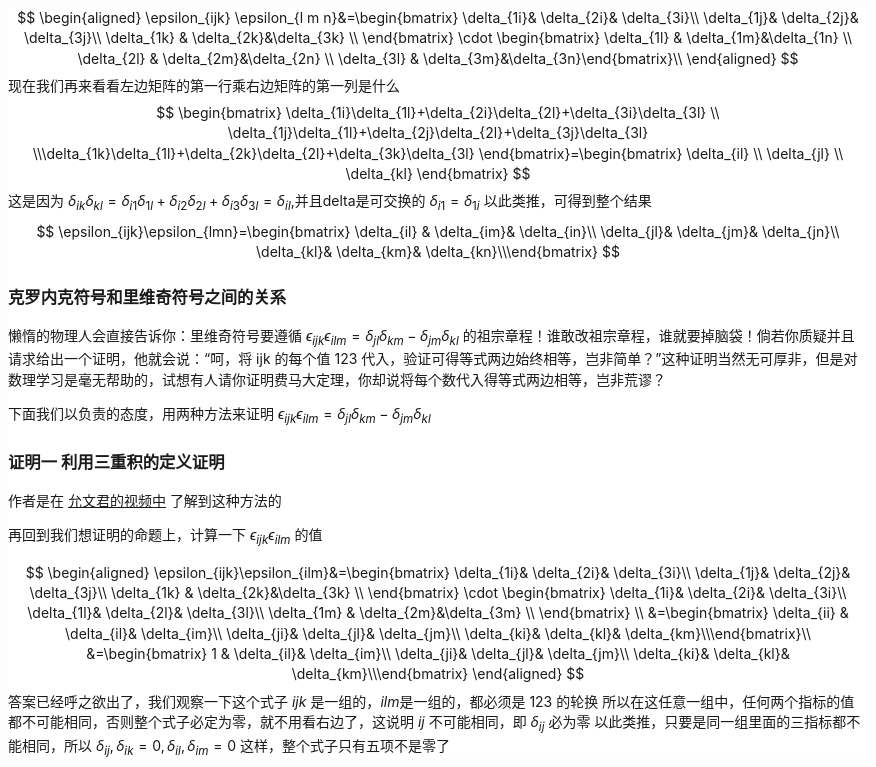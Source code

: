 $$
\begin{aligned}
\epsilon_{ijk} \epsilon_{l m n}&=\begin{bmatrix}   \delta_{1i}&  \delta_{2i}&  \delta_{3i}\\  \delta_{1j}&  \delta_{2j}&  \delta_{3j}\\ \delta_{1k} &  \delta_{2k}&\delta_{3k}  \\ \end{bmatrix} \cdot  \begin{bmatrix}  \delta_{1l} & \delta_{1m}&\delta_{1n} \\ \delta_{2l} & \delta_{2m}&\delta_{2n} \\ \delta_{3l} & \delta_{3m}&\delta_{3n}\end{bmatrix}\\
\end{aligned}
$$
现在我们再来看看左边矩阵的第一行乘右边矩阵的第一列是什么
$$
\begin{bmatrix} \delta_{1i}\delta_{1l}+\delta_{2i}\delta_{2l}+\delta_{3i}\delta_{3l} \\ \delta_{1j}\delta_{1l}+\delta_{2j}\delta_{2l}+\delta_{3j}\delta_{3l}  \\\delta_{1k}\delta_{1l}+\delta_{2k}\delta_{2l}+\delta_{3k}\delta_{3l}  \end{bmatrix}=\begin{bmatrix} \delta_{il} \\ \delta_{jl} \\ \delta_{kl} \end{bmatrix}
$$
这是因为 $\delta_{ik}\delta_{kl}=\delta_{i1}\delta_{1l}+\delta_{i 2}\delta_{2l}+\delta_{i 3}\delta_{3l}=\delta_{il}$,并且delta是可交换的 $\delta_{i1}=\delta_{1i}$
以此类推，可得到整个结果
$$
\epsilon_{ijk}\epsilon_{lmn}=\begin{bmatrix} \delta_{il} &  \delta_{im}&  \delta_{in}\\  \delta_{jl}&  \delta_{jm}&  \delta_{jn}\\  \delta_{kl}&  \delta_{km}&  \delta_{kn}\\\end{bmatrix}
$$
### 克罗内克符号和里维奇符号之间的关系
懒惰的物理人会直接告诉你：里维奇符号要遵循 $\epsilon_{ijk}\epsilon_{ilm}=\delta_{jl}\delta_{km}-\delta_{jm}\delta_{kl}$ 的祖宗章程！谁敢改祖宗章程，谁就要掉脑袋！倘若你质疑并且请求给出一个证明，他就会说：“呵，将 ijk 的每个值 123 代入，验证可得等式两边始终相等，岂非简单？”这种证明当然无可厚非，但是对数理学习是毫无帮助的，试想有人请你证明费马大定理，你却说将每个数代入得等式两边相等，岂非荒谬？

下面我们以负责的态度，用两种方法来证明 $\epsilon_{ijk}\epsilon_{ilm}=\delta_{jl}\delta_{km}-\delta_{jm}\delta_{kl}$
### 证明一 利用三重积的定义证明
作者是在 [允文君的视频中](https://www.bilibili.com/video/BV1VW41127Dd?p=3) 了解到这种方法的

再回到我们想证明的命题上，计算一下 $\epsilon_{ijk}\epsilon_{ilm}$ 的值

$$
\begin{aligned}
\epsilon_{ijk}\epsilon_{ilm}&=\begin{bmatrix}   \delta_{1i}&  \delta_{2i}&  \delta_{3i}\\  \delta_{1j}&  \delta_{2j}&  \delta_{3j}\\ \delta_{1k} &  \delta_{2k}&\delta_{3k}  \\ \end{bmatrix}     \cdot \begin{bmatrix}   \delta_{1i}&  \delta_{2i}&  \delta_{3i}\\  \delta_{1l}&  \delta_{2l}&  \delta_{3l}\\ \delta_{1m} &  \delta_{2m}&\delta_{3m}  \\ \end{bmatrix} \\
&=\begin{bmatrix} \delta_{ii} &  \delta_{il}&  \delta_{im}\\  \delta_{ji}&  \delta_{jl}&  \delta_{jm}\\  \delta_{ki}&  \delta_{kl}&  \delta_{km}\\\end{bmatrix}\\
&=\begin{bmatrix} 1 &  \delta_{il}&  \delta_{im}\\  \delta_{ji}&  \delta_{jl}&  \delta_{jm}\\  \delta_{ki}&  \delta_{kl}&  \delta_{km}\\\end{bmatrix}
\end{aligned}
$$
答案已经呼之欲出了，我们观察一下这个式子
$ijk$ 是一组的，$ilm$是一组的，都必须是 $123$ 的轮换
所以在这任意一组中，任何两个指标的值都不可能相同，否则整个式子必定为零，就不用看右边了，这说明 $ij$ 不可能相同，即 $\delta_{ij}$ 必为零
以此类推，只要是同一组里面的三指标都不能相同，所以 $\delta_{ij},\delta_{ik}=0,\delta_{il},\delta_{im}=0$
这样，整个式子只有五项不是零了
